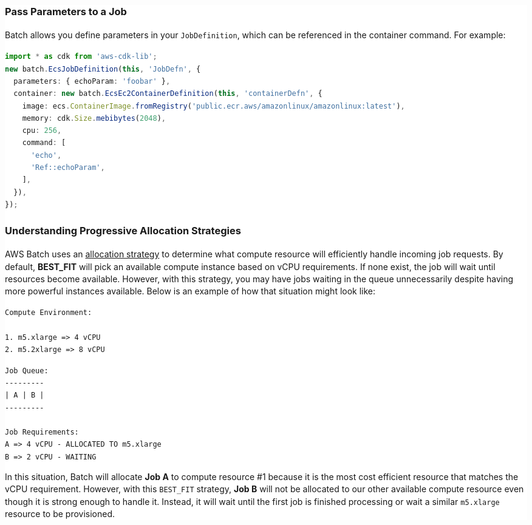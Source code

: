 ### Pass Parameters to a Job

Batch allows you define parameters in your `JobDefinition`, which can be referenced in the container command. For example:

```ts
import * as cdk from 'aws-cdk-lib';
new batch.EcsJobDefinition(this, 'JobDefn', {
  parameters: { echoParam: 'foobar' },
  container: new batch.EcsEc2ContainerDefinition(this, 'containerDefn', {
    image: ecs.ContainerImage.fromRegistry('public.ecr.aws/amazonlinux/amazonlinux:latest'),
    memory: cdk.Size.mebibytes(2048),
    cpu: 256,
    command: [
      'echo',
      'Ref::echoParam',
    ],
  }),
});
```

### Understanding Progressive Allocation Strategies

AWS Batch uses an [allocation strategy](https://docs.aws.amazon.com/batch/latest/userguide/allocation-strategies.html) to determine what compute resource will efficiently handle incoming job requests. By default, **BEST_FIT** will pick an available compute instance based on vCPU requirements. If none exist, the job will wait until resources become available. However, with this strategy, you may have jobs waiting in the queue unnecessarily despite having more powerful instances available. Below is an example of how that situation might look like:

```plaintext
Compute Environment:

1. m5.xlarge => 4 vCPU
2. m5.2xlarge => 8 vCPU
```

```plaintext
Job Queue:
---------
| A | B |
---------

Job Requirements:
A => 4 vCPU - ALLOCATED TO m5.xlarge
B => 2 vCPU - WAITING
```

In this situation, Batch will allocate **Job A** to compute resource #1 because it is the most cost efficient resource that matches the vCPU requirement. However, with this `BEST_FIT` strategy, **Job B** will not be allocated to our other available compute resource even though it is strong enough to handle it. Instead, it will wait until the first job is finished processing or wait a similar `m5.xlarge` resource to be provisioned.
